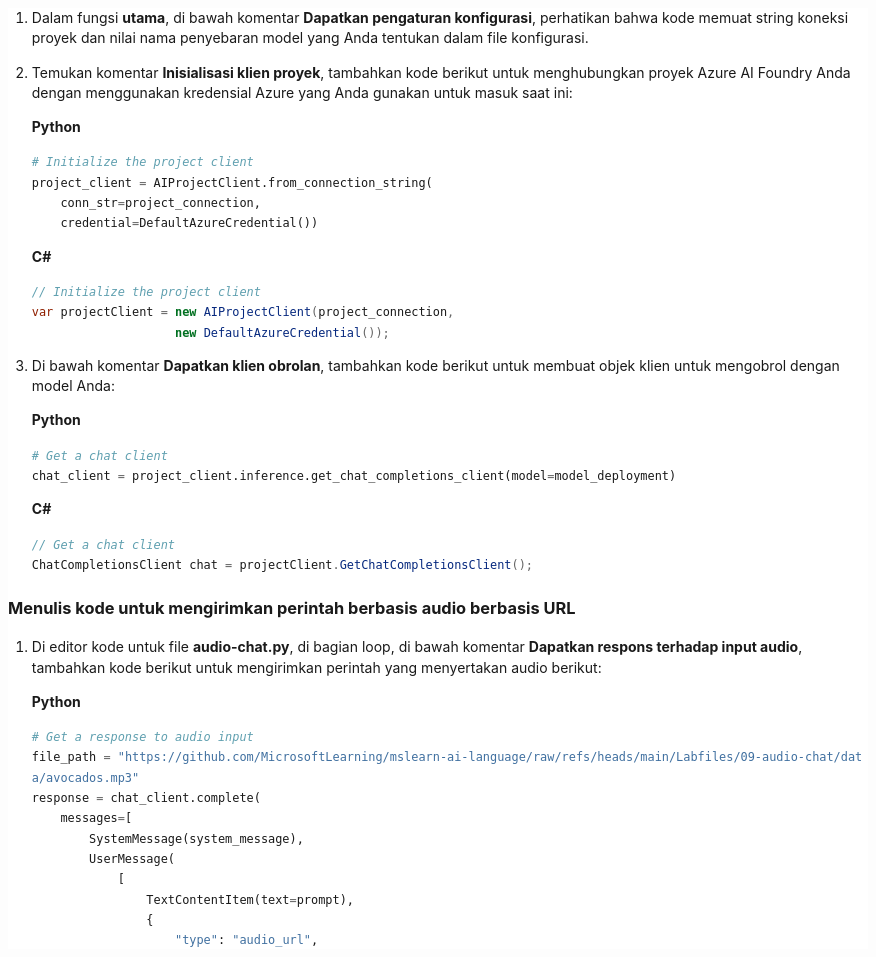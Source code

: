 1. Dalam fungsi **utama**, di bawah komentar **Dapatkan pengaturan konfigurasi**, perhatikan bahwa kode memuat string koneksi proyek dan nilai nama penyebaran model yang Anda tentukan dalam file konfigurasi.

1. Temukan komentar **Inisialisasi klien proyek**, tambahkan kode berikut untuk menghubungkan proyek Azure AI Foundry Anda dengan menggunakan kredensial Azure yang Anda gunakan untuk masuk saat ini:

    **Python**

    ```python
    # Initialize the project client
    project_client = AIProjectClient.from_connection_string(
        conn_str=project_connection,
        credential=DefaultAzureCredential())
    ```

    **C#**

    ```csharp
    // Initialize the project client
    var projectClient = new AIProjectClient(project_connection,
                        new DefaultAzureCredential());
    ```

1. Di bawah komentar **Dapatkan klien obrolan**, tambahkan kode berikut untuk membuat objek klien untuk mengobrol dengan model Anda:

    **Python**

    ```python
    # Get a chat client
    chat_client = project_client.inference.get_chat_completions_client(model=model_deployment)
    ```

    **C#**

    ```csharp
    // Get a chat client
    ChatCompletionsClient chat = projectClient.GetChatCompletionsClient();
    ```
    

### Menulis kode untuk mengirimkan perintah berbasis audio berbasis URL

1. Di editor kode untuk file **audio-chat.py**, di bagian loop, di bawah komentar **Dapatkan respons terhadap input audio**, tambahkan kode berikut untuk mengirimkan perintah yang menyertakan audio berikut:

    <video controls src="../media/avocados.mp4" title="Permintaan untuk avocado" width="150"></video>

    **Python**

    ```python
    # Get a response to audio input
    file_path = "https://github.com/MicrosoftLearning/mslearn-ai-language/raw/refs/heads/main/Labfiles/09-audio-chat/data/avocados.mp3"
    response = chat_client.complete(
        messages=[
            SystemMessage(system_message),
            UserMessage(
                [
                    TextContentItem(text=prompt),
                    {
                        "type": "audio_url",